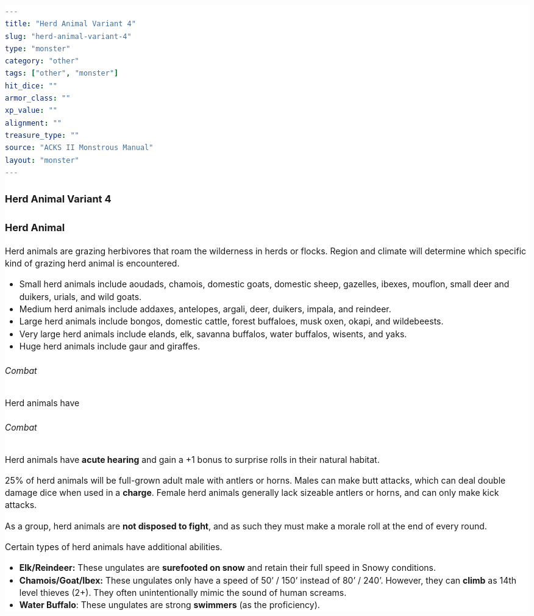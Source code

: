 ```yaml
---
title: "Herd Animal Variant 4"
slug: "herd-animal-variant-4"
type: "monster"
category: "other"
tags: ["other", "monster"]
hit_dice: ""
armor_class: ""
xp_value: ""
alignment: ""
treasure_type: ""
source: "ACKS II Monstrous Manual"
layout: "monster"
---
```


### Herd Animal Variant 4

### Herd Animal

Herd animals are grazing herbivores that roam the wilderness in herds or flocks. Region and climate
will determine which specific kind of grazing herd animal is encountered.

* Small herd animals include aoudads, chamois, domestic goats, domestic sheep, gazelles, ibexes,
mouflon, small deer and duikers, urials, and wild goats.
* Medium herd animals include addaxes, antelopes, argali, deer, duikers, impala, and reindeer.
* Large herd animals include bongos, domestic cattle, forest buffaloes, musk oxen, okapi, and
wildebeests.
* Very large herd animals include elands, elk, savanna buffalos, water buffalos, wisents, and yaks.
* Huge herd animals include gaur and giraffes.

###### Combat

Herd animals have

###### Combat

Herd animals have **acute hearing** and gain a +1 bonus to surprise rolls in their natural habitat.

25% of herd animals will be full-grown adult male with antlers or horns. Males can make butt
attacks, which can deal double damage dice when used in a **charge**. Female herd animals generally
lack sizeable antlers or horns, and can only make kick attacks.

As a group, herd animals are **not disposed to fight**, and as such they must make a morale roll at
the end of every round.

Certain types of herd animals have additional abilities.

* **Elk/Reindeer:** These ungulates are **surefooted on snow** and retain their full speed in Snowy
conditions.
* **Chamois/Goat/Ibex:** These ungulates only have a speed of 50’ / 150’ instead of 80’ / 240’.
However, they can **climb** as 14th level thieves (2+). They often unintentionally mimic the sound
of human screams.
* **Water Buffalo**: These ungulates are strong **swimmers** (as the proficiency).
